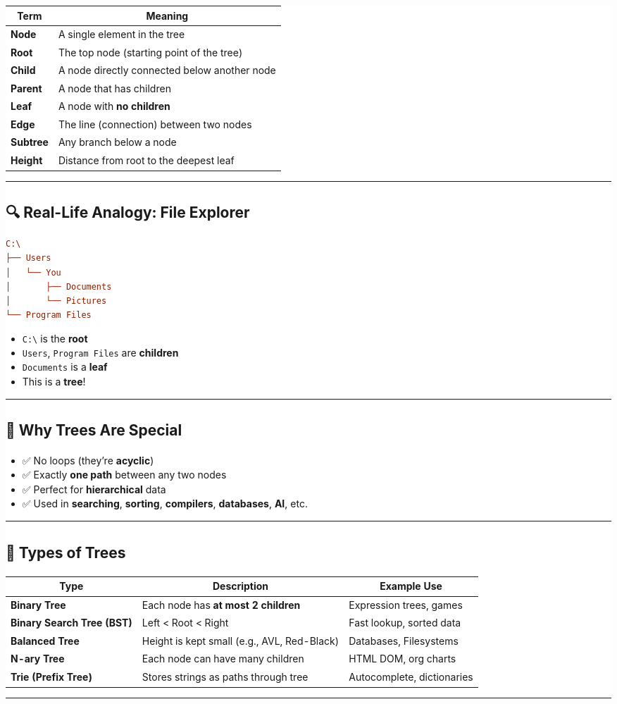 </div>

</div>

| Term        | Meaning                                      |
| ----------- | -------------------------------------------- |
| **Node**    | A single element in the tree                 |
| **Root**    | The top node (starting point of the tree)    |
| **Child**   | A node directly connected below another node |
| **Parent**  | A node that has children                     |
| **Leaf**    | A node with **no children**                  |
| **Edge**    | The line (connection) between two nodes      |
| **Subtree** | Any branch below a node                      |
| **Height**  | Distance from root to the deepest leaf       |

---

## 🔍 Real-Life Analogy: File Explorer

```ini
C:\
├── Users
│   └── You
│       ├── Documents
│       └── Pictures
└── Program Files
```

- `C:\` is the **root**
- `Users`, `Program Files` are **children**
- `Documents` is a **leaf**
- This is a **tree**!

---

## 🧠 Why Trees Are Special

- ✅ No loops (they’re **acyclic**)
- ✅ Exactly **one path** between any two nodes
- ✅ Perfect for **hierarchical** data
- ✅ Used in **searching**, **sorting**, **compilers**, **databases**, **AI**, etc.

---

## 🧱 Types of Trees

| Type                         | Description                                 | Example Use                |
| ---------------------------- | ------------------------------------------- | -------------------------- |
| **Binary Tree**              | Each node has **at most 2 children**        | Expression trees, games    |
| **Binary Search Tree (BST)** | Left < Root < Right                         | Fast lookup, sorted data   |
| **Balanced Tree**            | Height is kept small (e.g., AVL, Red-Black) | Databases, Filesystems     |
| **N-ary Tree**               | Each node can have many children            | HTML DOM, org charts       |
| **Trie (Prefix Tree)**       | Stores strings as paths through tree        | Autocomplete, dictionaries |

---